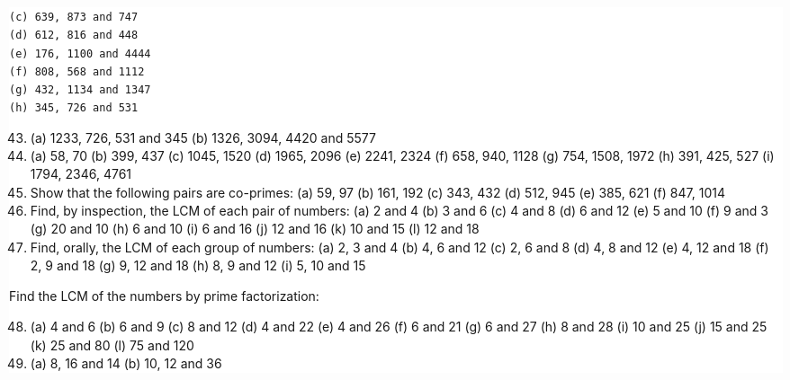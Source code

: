     (c) 639, 873 and 747
    (d) 612, 816 and 448
    (e) 176, 1100 and 4444
    (f) 808, 568 and 1112
    (g) 432, 1134 and 1347
    (h) 345, 726 and 531
43. (a) 1233, 726, 531 and 345
    (b) 1326, 3094, 4420 and 5577
44. (a) 58, 70
    (b) 399, 437
    (c) 1045, 1520
    (d) 1965, 2096
    (e) 2241, 2324
    (f) 658, 940, 1128
    (g) 754, 1508, 1972
    (h) 391, 425, 527
    (i) 1794, 2346, 4761
45. Show that the following pairs are co-primes:
    (a) 59, 97
    (b) 161, 192
    (c) 343, 432
    (d) 512, 945
    (e) 385, 621
    (f) 847, 1014
46. Find, by inspection, the LCM of each pair of numbers:
    (a) 2 and 4
    (b) 3 and 6
    (c) 4 and 8
    (d) 6 and 12
    (e) 5 and 10
    (f) 9 and 3
    (g) 20 and 10
    (h) 6 and 10
    (i) 6 and 16
    (j) 12 and 16
    (k) 10 and 15
    (l) 12 and 18
47. Find, orally, the LCM of each group of numbers:
    (a) 2, 3 and 4
    (b) 4, 6 and 12
    (c) 2, 6 and 8
    (d) 4, 8 and 12
    (e) 4, 12 and 18
    (f) 2, 9 and 18
    (g) 9, 12 and 18
    (h) 8, 9 and 12
    (i) 5, 10 and 15

Find the LCM of the numbers by prime factorization:

48. (a) 4 and 6
    (b) 6 and 9
    (c) 8 and 12
    (d) 4 and 22
    (e) 4 and 26
    (f) 6 and 21
    (g) 6 and 27
    (h) 8 and 28
    (i) 10 and 25
    (j) 15 and 25
    (k) 25 and 80
    (l) 75 and 120
49. (a) 8, 16 and 14
    (b) 10, 12 and 36